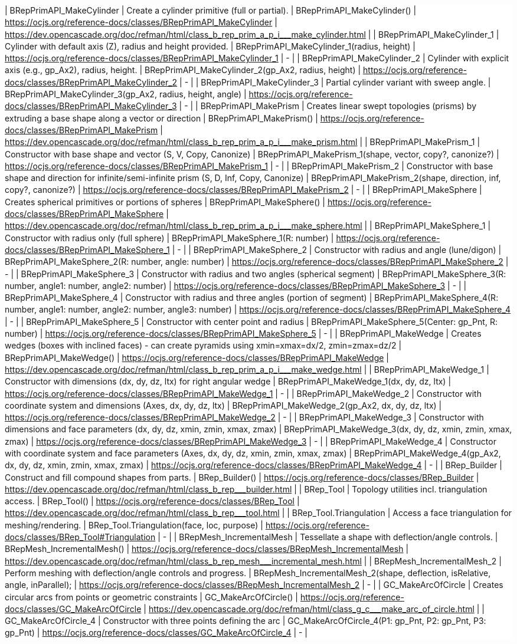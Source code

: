 | BRepPrimAPI_MakeCylinder | Create a cylinder primitive (full or partial). | BRepPrimAPI_MakeCylinder() | https://ocjs.org/reference-docs/classes/BRepPrimAPI_MakeCylinder | https://dev.opencascade.org/doc/refman/html/class_b_rep_prim_a_p_i___make_cylinder.html |
| BRepPrimAPI_MakeCylinder_1 | Cylinder with default axis (Z), radius and height provided. | BRepPrimAPI_MakeCylinder_1(radius, height) | https://ocjs.org/reference-docs/classes/BRepPrimAPI_MakeCylinder_1 | - |
| BRepPrimAPI_MakeCylinder_2 | Cylinder with explicit axis (e.g., gp_Ax2), radius, height. | BRepPrimAPI_MakeCylinder_2(gp_Ax2, radius, height) | https://ocjs.org/reference-docs/classes/BRepPrimAPI_MakeCylinder_2 | - |
| BRepPrimAPI_MakeCylinder_3 | Partial cylinder variant with sweep angle. | BRepPrimAPI_MakeCylinder_3(gp_Ax2, radius, height, angle) | https://ocjs.org/reference-docs/classes/BRepPrimAPI_MakeCylinder_3 | - |
| BRepPrimAPI_MakePrism | Creates linear swept topologies (prisms) by extruding a base shape along a vector or direction | BRepPrimAPI_MakePrism() | https://ocjs.org/reference-docs/classes/BRepPrimAPI_MakePrism | https://dev.opencascade.org/doc/refman/html/class_b_rep_prim_a_p_i___make_prism.html |
| BRepPrimAPI_MakePrism_1 | Constructor with base shape and vector (S, V, Copy, Canonize) | BRepPrimAPI_MakePrism_1(shape, vector, copy?, canonize?) | https://ocjs.org/reference-docs/classes/BRepPrimAPI_MakePrism_1 | - |
| BRepPrimAPI_MakePrism_2 | Constructor with base shape and direction for infinite/semi-infinite prism (S, D, Inf, Copy, Canonize) | BRepPrimAPI_MakePrism_2(shape, direction, inf, copy?, canonize?) | https://ocjs.org/reference-docs/classes/BRepPrimAPI_MakePrism_2 | - |
| BRepPrimAPI_MakeSphere | Creates spherical primitives or portions of spheres | BRepPrimAPI_MakeSphere() | https://ocjs.org/reference-docs/classes/BRepPrimAPI_MakeSphere | https://dev.opencascade.org/doc/refman/html/class_b_rep_prim_a_p_i___make_sphere.html |
| BRepPrimAPI_MakeSphere_1 | Constructor with radius only (full sphere) | BRepPrimAPI_MakeSphere_1(R: number) | https://ocjs.org/reference-docs/classes/BRepPrimAPI_MakeSphere_1 | - |
| BRepPrimAPI_MakeSphere_2 | Constructor with radius and angle (lune/digon) | BRepPrimAPI_MakeSphere_2(R: number, angle: number) | https://ocjs.org/reference-docs/classes/BRepPrimAPI_MakeSphere_2 | - |
| BRepPrimAPI_MakeSphere_3 | Constructor with radius and two angles (spherical segment) | BRepPrimAPI_MakeSphere_3(R: number, angle1: number, angle2: number) | https://ocjs.org/reference-docs/classes/BRepPrimAPI_MakeSphere_3 | - |
| BRepPrimAPI_MakeSphere_4 | Constructor with radius and three angles (portion of segment) | BRepPrimAPI_MakeSphere_4(R: number, angle1: number, angle2: number, angle3: number) | https://ocjs.org/reference-docs/classes/BRepPrimAPI_MakeSphere_4 | - |
| BRepPrimAPI_MakeSphere_5 | Constructor with center point and radius | BRepPrimAPI_MakeSphere_5(Center: gp_Pnt, R: number) | https://ocjs.org/reference-docs/classes/BRepPrimAPI_MakeSphere_5 | - |
| BRepPrimAPI_MakeWedge | Creates wedges (boxes with inclined faces) - can create pyramids using xmin=xmax=dx/2, zmin=zmax=dz/2 | BRepPrimAPI_MakeWedge() | https://ocjs.org/reference-docs/classes/BRepPrimAPI_MakeWedge | https://dev.opencascade.org/doc/refman/html/class_b_rep_prim_a_p_i___make_wedge.html |
| BRepPrimAPI_MakeWedge_1 | Constructor with dimensions (dx, dy, dz, ltx) for right angular wedge | BRepPrimAPI_MakeWedge_1(dx, dy, dz, ltx) | https://ocjs.org/reference-docs/classes/BRepPrimAPI_MakeWedge_1 | - |
| BRepPrimAPI_MakeWedge_2 | Constructor with coordinate system and dimensions (Axes, dx, dy, dz, ltx) | BRepPrimAPI_MakeWedge_2(gp_Ax2, dx, dy, dz, ltx) | https://ocjs.org/reference-docs/classes/BRepPrimAPI_MakeWedge_2 | - |
| BRepPrimAPI_MakeWedge_3 | Constructor with dimensions and face parameters (dx, dy, dz, xmin, zmin, xmax, zmax) | BRepPrimAPI_MakeWedge_3(dx, dy, dz, xmin, zmin, xmax, zmax) | https://ocjs.org/reference-docs/classes/BRepPrimAPI_MakeWedge_3 | - |
| BRepPrimAPI_MakeWedge_4 | Constructor with coordinate system and face parameters (Axes, dx, dy, dz, xmin, zmin, xmax, zmax) | BRepPrimAPI_MakeWedge_4(gp_Ax2, dx, dy, dz, xmin, zmin, xmax, zmax) | https://ocjs.org/reference-docs/classes/BRepPrimAPI_MakeWedge_4 | - |
| BRep_Builder | Construct and fill compound shapes from parts. | BRep_Builder() | https://ocjs.org/reference-docs/classes/BRep_Builder | https://dev.opencascade.org/doc/refman/html/class_b_rep___builder.html |
| BRep_Tool | Topology utilities incl. triangulation access. | BRep_Tool() | https://ocjs.org/reference-docs/classes/BRep_Tool | https://dev.opencascade.org/doc/refman/html/class_b_rep___tool.html |
| BRep_Tool.Triangulation | Access a face triangulation for meshing/rendering. | BRep_Tool.Triangulation(face, loc, purpose) | https://ocjs.org/reference-docs/classes/BRep_Tool#Triangulation | - |
| BRepMesh_IncrementalMesh | Tessellate a shape with deflection/angle controls. | BRepMesh_IncrementalMesh() | https://ocjs.org/reference-docs/classes/BRepMesh_IncrementalMesh | https://dev.opencascade.org/doc/refman/html/class_b_rep_mesh___incremental_mesh.html |
| BRepMesh_IncrementalMesh_2 | Perform meshing with deflection/angle controls and progress. | BRepMesh_IncrementalMesh_2(shape, deflection, isRelative, angle, inParallel); | https://ocjs.org/reference-docs/classes/BRepMesh_IncrementalMesh_2 | - |
| GC_MakeArcOfCircle | Creates circular arcs from points or geometric constraints | GC_MakeArcOfCircle() | https://ocjs.org/reference-docs/classes/GC_MakeArcOfCircle | https://dev.opencascade.org/doc/refman/html/class_g_c___make_arc_of_circle.html |
| GC_MakeArcOfCircle_4 | Constructor with three points defining the arc | GC_MakeArcOfCircle_4(P1: gp_Pnt, P2: gp_Pnt, P3: gp_Pnt) | https://ocjs.org/reference-docs/classes/GC_MakeArcOfCircle_4 | - |